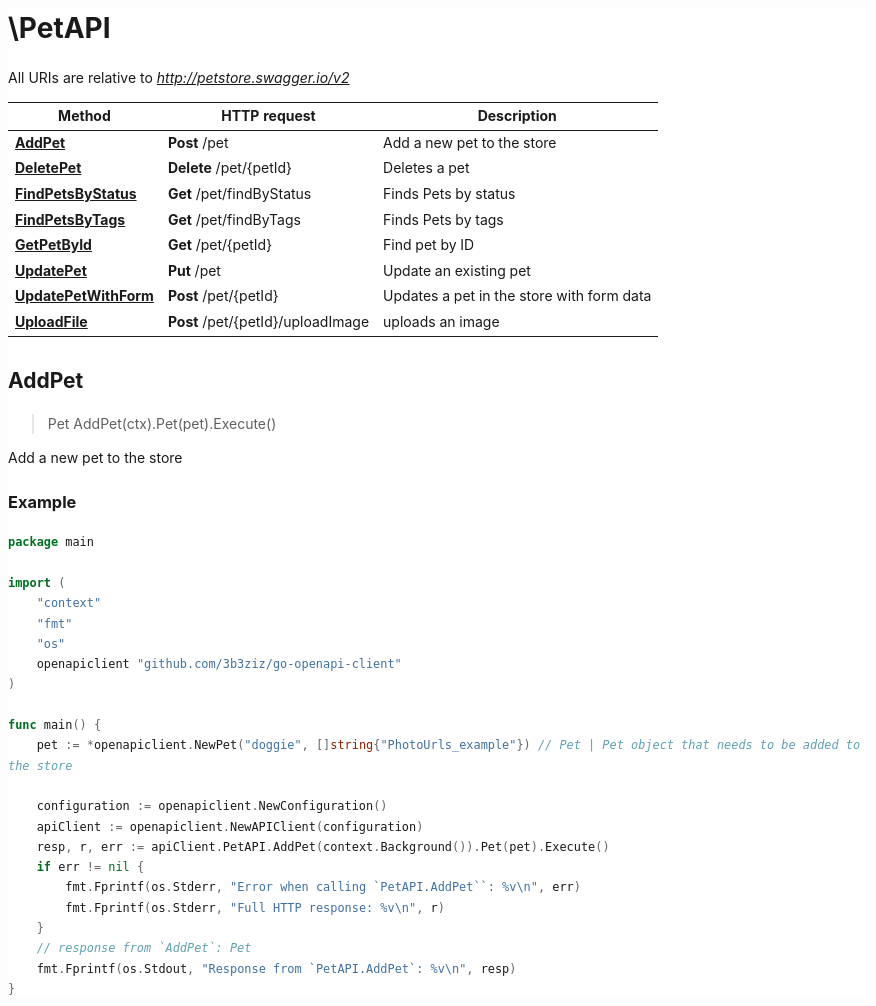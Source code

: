 # \PetAPI

All URIs are relative to *http://petstore.swagger.io/v2*

Method | HTTP request | Description
------------- | ------------- | -------------
[**AddPet**](PetAPI.md#AddPet) | **Post** /pet | Add a new pet to the store
[**DeletePet**](PetAPI.md#DeletePet) | **Delete** /pet/{petId} | Deletes a pet
[**FindPetsByStatus**](PetAPI.md#FindPetsByStatus) | **Get** /pet/findByStatus | Finds Pets by status
[**FindPetsByTags**](PetAPI.md#FindPetsByTags) | **Get** /pet/findByTags | Finds Pets by tags
[**GetPetById**](PetAPI.md#GetPetById) | **Get** /pet/{petId} | Find pet by ID
[**UpdatePet**](PetAPI.md#UpdatePet) | **Put** /pet | Update an existing pet
[**UpdatePetWithForm**](PetAPI.md#UpdatePetWithForm) | **Post** /pet/{petId} | Updates a pet in the store with form data
[**UploadFile**](PetAPI.md#UploadFile) | **Post** /pet/{petId}/uploadImage | uploads an image



## AddPet

> Pet AddPet(ctx).Pet(pet).Execute()

Add a new pet to the store



### Example

```go
package main

import (
    "context"
    "fmt"
    "os"
    openapiclient "github.com/3b3ziz/go-openapi-client"
)

func main() {
    pet := *openapiclient.NewPet("doggie", []string{"PhotoUrls_example"}) // Pet | Pet object that needs to be added to the store

    configuration := openapiclient.NewConfiguration()
    apiClient := openapiclient.NewAPIClient(configuration)
    resp, r, err := apiClient.PetAPI.AddPet(context.Background()).Pet(pet).Execute()
    if err != nil {
        fmt.Fprintf(os.Stderr, "Error when calling `PetAPI.AddPet``: %v\n", err)
        fmt.Fprintf(os.Stderr, "Full HTTP response: %v\n", r)
    }
    // response from `AddPet`: Pet
    fmt.Fprintf(os.Stdout, "Response from `PetAPI.AddPet`: %v\n", resp)
}
```
